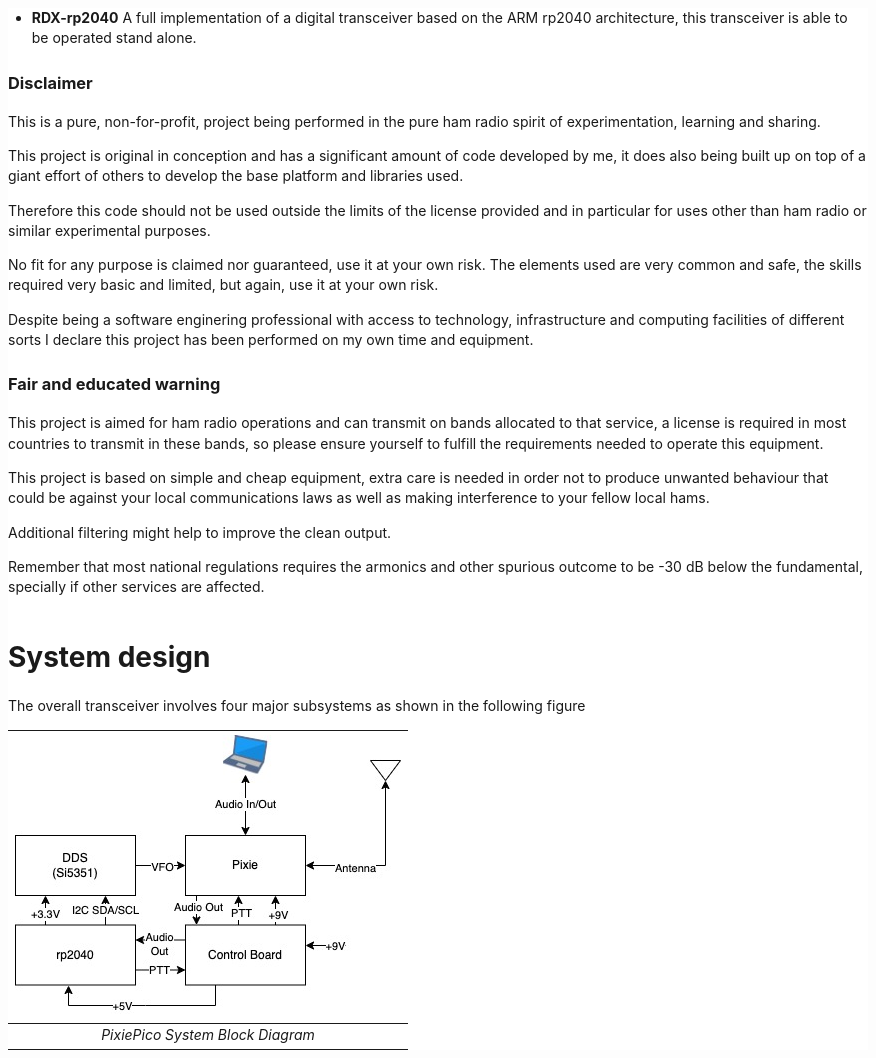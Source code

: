 * **RDX-rp2040**
A full implementation of a digital transceiver based on the ARM rp2040 architecture, this transceiver is able to be operated stand alone.



### Disclaimer

This is a pure, non-for-profit, project being performed in the pure ham radio spirit of experimentation, learning and sharing.

This project is original in conception and has a significant amount of code developed by me, it does also being built up on top of a giant effort of others to develop the base platform and libraries used.

Therefore this code should not be used outside the limits of the license provided and in particular for uses other than ham radio or similar experimental purposes.

No fit for any purpose is claimed nor guaranteed, use it at your own risk. The elements used are very common and safe, the skills required very basic and limited, but again, use it at your own risk.

Despite being a software enginering professional with access to technology, infrastructure and computing facilities of different sorts  I declare this project has been performed on my own time and equipment.


### Fair and educated warning

This project is aimed for ham radio operations and can transmit on bands allocated to that service, a license is required in most countries to transmit in these bands, so please ensure yourself to fulfill the requirements needed to operate this equipment.

This project is based on simple and cheap equipment, extra care is needed in order not to produce
unwanted behaviour that could be against your local communications laws as well as making interference
to your fellow local hams.

Additional filtering might help to improve the clean output.

Remember that most national regulations requires the armonics and other spurious outcome to be -30 dB below the fundamental, specially if other services are affected.


# System design

The overall transceiver involves four major subsystems as shown in the following figure

| ![Alt Text](PixiePico.jpg?raw=true "PixiePico Block Diagram") |
|:--:| 
| *PixiePico System Block Diagram* |
